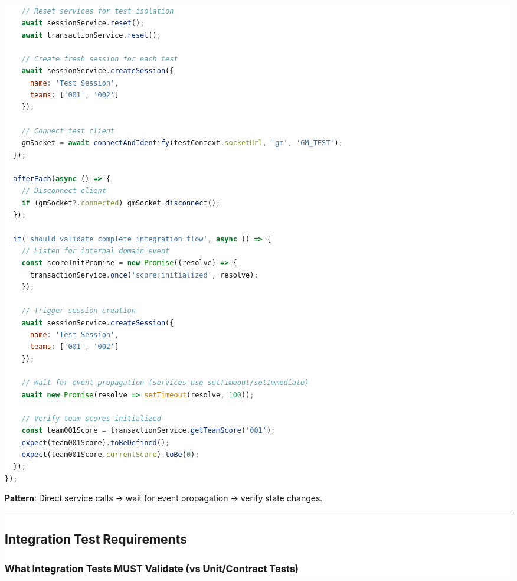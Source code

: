 ```javascript
    // Reset services for test isolation
    await sessionService.reset();
    await transactionService.reset();

    // Create fresh session for each test
    await sessionService.createSession({
      name: 'Test Session',
      teams: ['001', '002']
    });

    // Connect test client
    gmSocket = await connectAndIdentify(testContext.socketUrl, 'gm', 'GM_TEST');
  });

  afterEach(async () => {
    // Disconnect client
    if (gmSocket?.connected) gmSocket.disconnect();
  });

  it('should validate complete integration flow', async () => {
    // Listen for internal domain event
    const scoreInitPromise = new Promise((resolve) => {
      transactionService.once('score:initialized', resolve);
    });

    // Trigger session creation
    await sessionService.createSession({
      name: 'Test Session',
      teams: ['001', '002']
    });

    // Wait for event propagation (services use setTimeout/setImmediate)
    await new Promise(resolve => setTimeout(resolve, 100));

    // Verify team scores initialized
    const team001Score = transactionService.getTeamScore('001');
    expect(team001Score).toBeDefined();
    expect(team001Score.currentScore).toBe(0);
  });
});
```

**Pattern**: Direct service calls → wait for event propagation → verify state changes.

---

## Integration Test Requirements

### What Integration Tests MUST Validate (vs Unit/Contract Tests)
